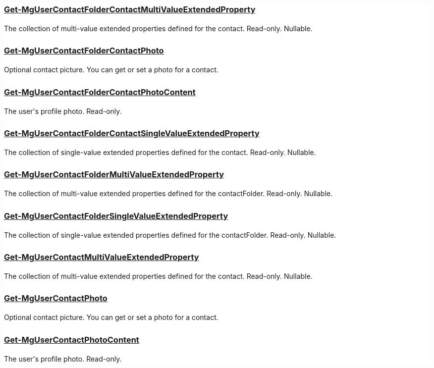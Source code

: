 ### [Get-MgUserContactFolderContactMultiValueExtendedProperty](Get-MgUserContactFolderContactMultiValueExtendedProperty.md)
The collection of multi-value extended properties defined for the contact.
Read-only.
Nullable.

### [Get-MgUserContactFolderContactPhoto](Get-MgUserContactFolderContactPhoto.md)
Optional contact picture.
You can get or set a photo for a contact.

### [Get-MgUserContactFolderContactPhotoContent](Get-MgUserContactFolderContactPhotoContent.md)
The user's profile photo.
Read-only.

### [Get-MgUserContactFolderContactSingleValueExtendedProperty](Get-MgUserContactFolderContactSingleValueExtendedProperty.md)
The collection of single-value extended properties defined for the contact.
Read-only.
Nullable.

### [Get-MgUserContactFolderMultiValueExtendedProperty](Get-MgUserContactFolderMultiValueExtendedProperty.md)
The collection of multi-value extended properties defined for the contactFolder.
Read-only.
Nullable.

### [Get-MgUserContactFolderSingleValueExtendedProperty](Get-MgUserContactFolderSingleValueExtendedProperty.md)
The collection of single-value extended properties defined for the contactFolder.
Read-only.
Nullable.

### [Get-MgUserContactMultiValueExtendedProperty](Get-MgUserContactMultiValueExtendedProperty.md)
The collection of multi-value extended properties defined for the contact.
Read-only.
Nullable.

### [Get-MgUserContactPhoto](Get-MgUserContactPhoto.md)
Optional contact picture.
You can get or set a photo for a contact.

### [Get-MgUserContactPhotoContent](Get-MgUserContactPhotoContent.md)
The user's profile photo.
Read-only.
